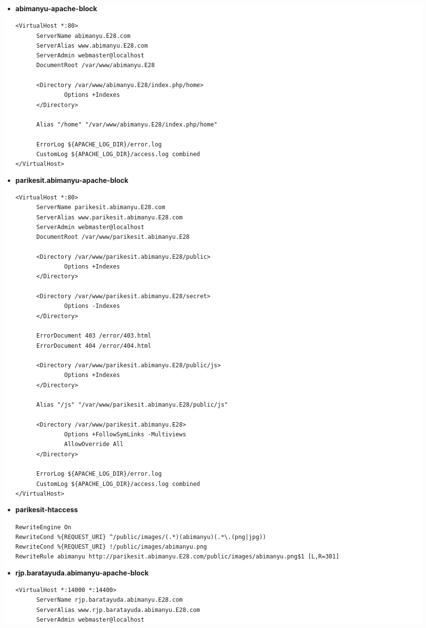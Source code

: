 - **abimanyu-apache-block**
  ```
  <VirtualHost *:80>
        ServerName abimanyu.E28.com
        ServerAlias www.abimanyu.E28.com
        ServerAdmin webmaster@localhost
        DocumentRoot /var/www/abimanyu.E28

        <Directory /var/www/abimanyu.E28/index.php/home>
                Options +Indexes
        </Directory>

        Alias "/home" "/var/www/abimanyu.E28/index.php/home"
  
        ErrorLog ${APACHE_LOG_DIR}/error.log
        CustomLog ${APACHE_LOG_DIR}/access.log combined
  </VirtualHost>
  ```
- **parikesit.abimanyu-apache-block**
  ```
  <VirtualHost *:80>
        ServerName parikesit.abimanyu.E28.com
        ServerAlias www.parikesit.abimanyu.E28.com
        ServerAdmin webmaster@localhost
        DocumentRoot /var/www/parikesit.abimanyu.E28

        <Directory /var/www/parikesit.abimanyu.E28/public>
                Options +Indexes
        </Directory>

        <Directory /var/www/parikesit.abimanyu.E28/secret>
                Options -Indexes
        </Directory>

        ErrorDocument 403 /error/403.html
        ErrorDocument 404 /error/404.html

        <Directory /var/www/parikesit.abimanyu.E28/public/js>
                Options +Indexes
        </Directory>

        Alias "/js" "/var/www/parikesit.abimanyu.E28/public/js"

        <Directory /var/www/parikesit.abimanyu.E28>
                Options +FollowSymLinks -Multiviews
                AllowOverride All
        </Directory>
  
        ErrorLog ${APACHE_LOG_DIR}/error.log
        CustomLog ${APACHE_LOG_DIR}/access.log combined
  </VirtualHost>
  ```
- **parikesit-htaccess**
  ```
  RewriteEngine On
  RewriteCond %{REQUEST_URI} ^/public/images/(.*)(abimanyu)(.*\.(png|jpg))
  RewriteCond %{REQUEST_URI} !/public/images/abimanyu.png
  RewriteRule abimanyu http://parikesit.abimanyu.E28.com/public/images/abimanyu.png$1 [L,R=301]
  ```
- **rjp.baratayuda.abimanyu-apache-block**
  ```
  <VirtualHost *:14000 *:14400>
        ServerName rjp.baratayuda.abimanyu.E28.com
        ServerAlias www.rjp.baratayuda.abimanyu.E28.com
        ServerAdmin webmaster@localhost
  ```
